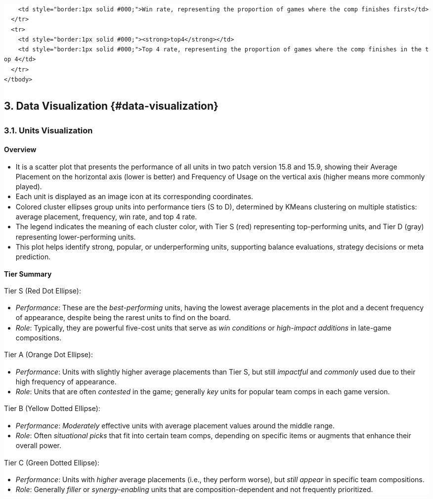         <td style="border:1px solid #000;">Win rate, representing the proportion of games where the comp finishes first</td>
      </tr>
      <tr>
        <td style="border:1px solid #000;"><strong>top4</strong></td>
        <td style="border:1px solid #000;">Top 4 rate, representing the proportion of games where the comp finishes in the top 4</td>
      </tr>
    </tbody>
  </table>
</div>

## 3. Data Visualization {#data-visualization}

### 3.1. Units Visualization

<strong>Overview</strong>

- It is a scatter plot that presents the performance of all units in two patch version 15.8 and 15.9, showing their Average Placement on the horizontal axis (lower is better) and Frequency of Usage on the vertical axis (higher means more commonly played).
- Each unit is displayed as an image icon at its corresponding coordinates.
- Colored cluster ellipses group units into performance tiers (S to D), determined by KMeans clustering on multiple statistics: average placement, frequency, win rate, and top 4 rate.
- The legend indicates the meaning of each cluster color, with Tier S (red) representing top-performing units, and Tier D (gray) representing lower-performing units.
- This plot helps identify strong, popular, or underperforming units, supporting balance evaluations, strategy decisions or meta prediction.

<strong>Tier Summary</strong>

Tier S (Red Dot Ellipse):

- *Performance*: These are the *best-performing* units, having the lowest average placements in the plot and a decent frequency of appearance, despite being the rarest units to find on the board.
- *Role*: Typically, they are powerful five-cost units that serve as *win conditions* or *high-impact additions* in late-game compositions.

Tier A (Orange Dot Ellipse):

- *Performance*: Units with slightly higher average placements than Tier S, but still *impactful* and *commonly* used due to their high frequency of appearance.
- *Role*: Units that are often *contested* in the game; generally *key* units for popular team comps in each game version.

Tier B (Yellow Dotted Ellipse):

- *Performance*: *Moderately* effective units with average placement values around the middle range.
- *Role*: Often *situational picks* that fit into certain team comps, depending on specific items or augments that enhance their overall power.

Tier C (Green Dotted Ellipse):

- *Performance*: Units with *higher* average placements (i.e., they perform worse), but *still appear* in specific team compositions.
- *Role*: Generally *filler* or *synergy-enabling* units that are composition-dependent and not frequently prioritized.
